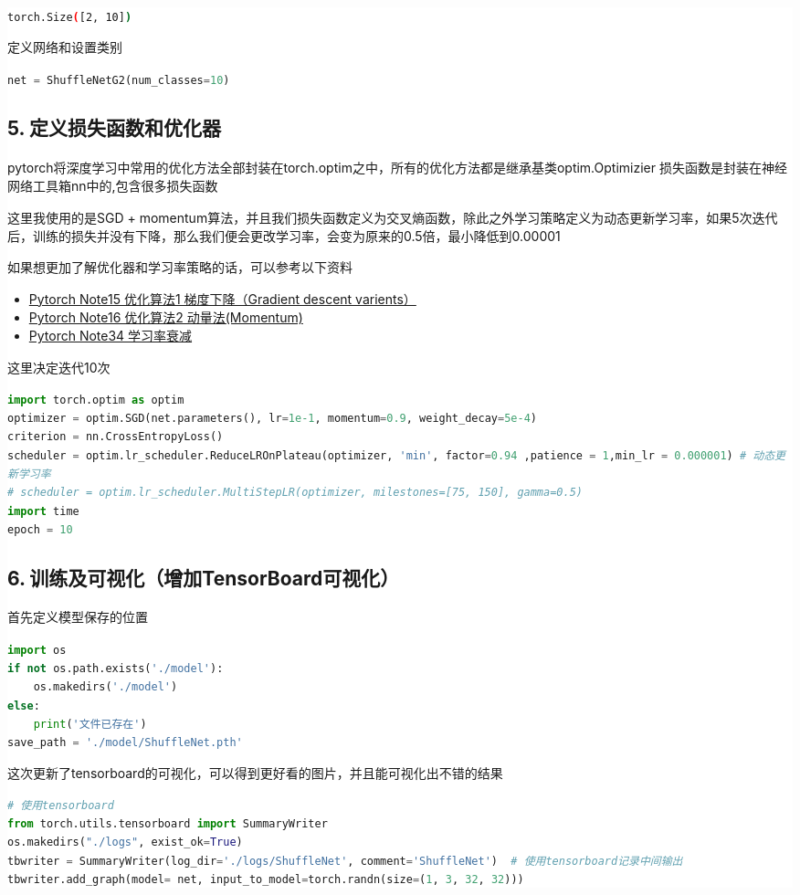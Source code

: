 ```bash
torch.Size([2, 10])
```

定义网络和设置类别

```python
net = ShuffleNetG2(num_classes=10)
```



## 5. 定义损失函数和优化器

pytorch将深度学习中常用的优化方法全部封装在torch.optim之中，所有的优化方法都是继承基类optim.Optimizier
损失函数是封装在神经网络工具箱nn中的,包含很多损失函数

这里我使用的是SGD + momentum算法，并且我们损失函数定义为交叉熵函数，除此之外学习策略定义为动态更新学习率，如果5次迭代后，训练的损失并没有下降，那么我们便会更改学习率，会变为原来的0.5倍，最小降低到0.00001

如果想更加了解优化器和学习率策略的话，可以参考以下资料

- [Pytorch Note15 优化算法1 梯度下降（Gradient descent varients）](https://blog.csdn.net/weixin_45508265/article/details/117859824)
- [Pytorch Note16 优化算法2 动量法(Momentum)](https://blog.csdn.net/weixin_45508265/article/details/117874046)
- [Pytorch Note34 学习率衰减](https://blog.csdn.net/weixin_45508265/article/details/119089705)

这里决定迭代10次

```python
import torch.optim as optim
optimizer = optim.SGD(net.parameters(), lr=1e-1, momentum=0.9, weight_decay=5e-4)
criterion = nn.CrossEntropyLoss()
scheduler = optim.lr_scheduler.ReduceLROnPlateau(optimizer, 'min', factor=0.94 ,patience = 1,min_lr = 0.000001) # 动态更新学习率
# scheduler = optim.lr_scheduler.MultiStepLR(optimizer, milestones=[75, 150], gamma=0.5)
import time
epoch = 10
```

## 6. 训练及可视化（增加TensorBoard可视化）

首先定义模型保存的位置

```python
import os
if not os.path.exists('./model'):
    os.makedirs('./model')
else:
    print('文件已存在')
save_path = './model/ShuffleNet.pth'
```

这次更新了tensorboard的可视化，可以得到更好看的图片，并且能可视化出不错的结果

```python
# 使用tensorboard
from torch.utils.tensorboard import SummaryWriter
os.makedirs("./logs", exist_ok=True)
tbwriter = SummaryWriter(log_dir='./logs/ShuffleNet', comment='ShuffleNet')  # 使用tensorboard记录中间输出
tbwriter.add_graph(model= net, input_to_model=torch.randn(size=(1, 3, 32, 32)))
```

